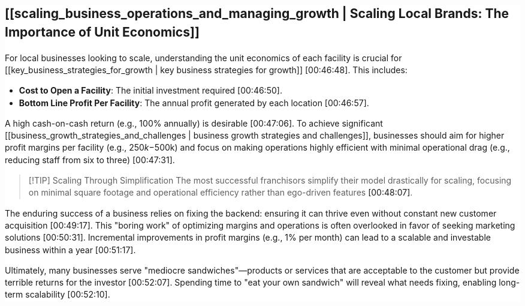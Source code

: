 ## [[scaling_business_operations_and_managing_growth | Scaling Local Brands: The Importance of Unit Economics]]
For local businesses looking to scale, understanding the unit economics of each facility is crucial for [[key_business_strategies_for_growth | key business strategies for growth]] <a class="yt-timestamp" data-t="00:46:48">[00:46:48]</a>. This includes:
*   **Cost to Open a Facility**: The initial investment required <a class="yt-timestamp" data-t="00:46:50">[00:46:50]</a>.
*   **Bottom Line Profit Per Facility**: The annual profit generated by each location <a class="yt-timestamp" data-t="00:46:57">[00:46:57]</a>.

A high cash-on-cash return (e.g., 100% annually) is desirable <a class="yt-timestamp" data-t="00:47:06">[00:47:06]</a>. To achieve significant [[business_growth_strategies_and_challenges | business growth strategies and challenges]], businesses should aim for higher profit margins per facility (e.g., $250k-$500k) and focus on making operations highly efficient with minimal operational drag (e.g., reducing staff from six to three) <a class="yt-timestamp" data-t="00:47:31">[00:47:31]</a>.

> [!TIP] Scaling Through Simplification
> The most successful franchisors simplify their model drastically for scaling, focusing on minimal square footage and operational efficiency rather than ego-driven features <a class="yt-timestamp" data-t="00:48:07">[00:48:07]</a>.

The enduring success of a business relies on fixing the backend: ensuring it can thrive even without constant new customer acquisition <a class="yt-timestamp" data-t="00:49:17">[00:49:17]</a>. This "boring work" of optimizing margins and operations is often overlooked in favor of seeking marketing solutions <a class="yt-timestamp" data-t="00:50:31">[00:50:31]</a>. Incremental improvements in profit margins (e.g., 1% per month) can lead to a scalable and investable business within a year <a class="yt-timestamp" data-t="00:51:17">[00:51:17]</a>.

Ultimately, many businesses serve "mediocre sandwiches"—products or services that are acceptable to the customer but provide terrible returns for the investor <a class="yt-timestamp" data-t="00:52:07">[00:52:07]</a>. Spending time to "eat your own sandwich" will reveal what needs fixing, enabling long-term scalability <a class="yt-timestamp" data-t="00:52:10">[00:52:10]</a>.